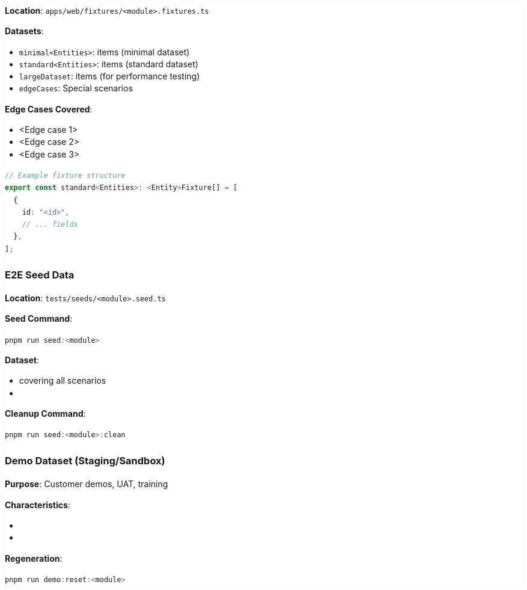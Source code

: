 **Location**: `apps/web/fixtures/<module>.fixtures.ts`

**Datasets**:

- `minimal<Entities>`: <N> items (minimal dataset)
- `standard<Entities>`: <N> items (standard dataset)
- `largeDataset`: <N> items (for performance testing)
- `edgeCases`: Special scenarios

**Edge Cases Covered**:

- <Edge case 1>
- <Edge case 2>
- <Edge case 3>

```typescript
// Example fixture structure
export const standard<Entities>: <Entity>Fixture[] = [
  {
    id: "<id>",
    // ... fields
  },
];
```

### E2E Seed Data

**Location**: `tests/seeds/<module>.seed.ts`

**Seed Command**:

```powershell
pnpm run seed:<module>
```

**Dataset**:

- <N> <entities> covering all scenarios
- <Description of data characteristics>

**Cleanup Command**:

```powershell
pnpm run seed:<module>:clean
```

### Demo Dataset (Staging/Sandbox)

**Purpose**: Customer demos, UAT, training

**Characteristics**:

- <Description of realistic data>
- <Key features demonstrated>

**Regeneration**:

```powershell
pnpm run demo:reset:<module>
```
